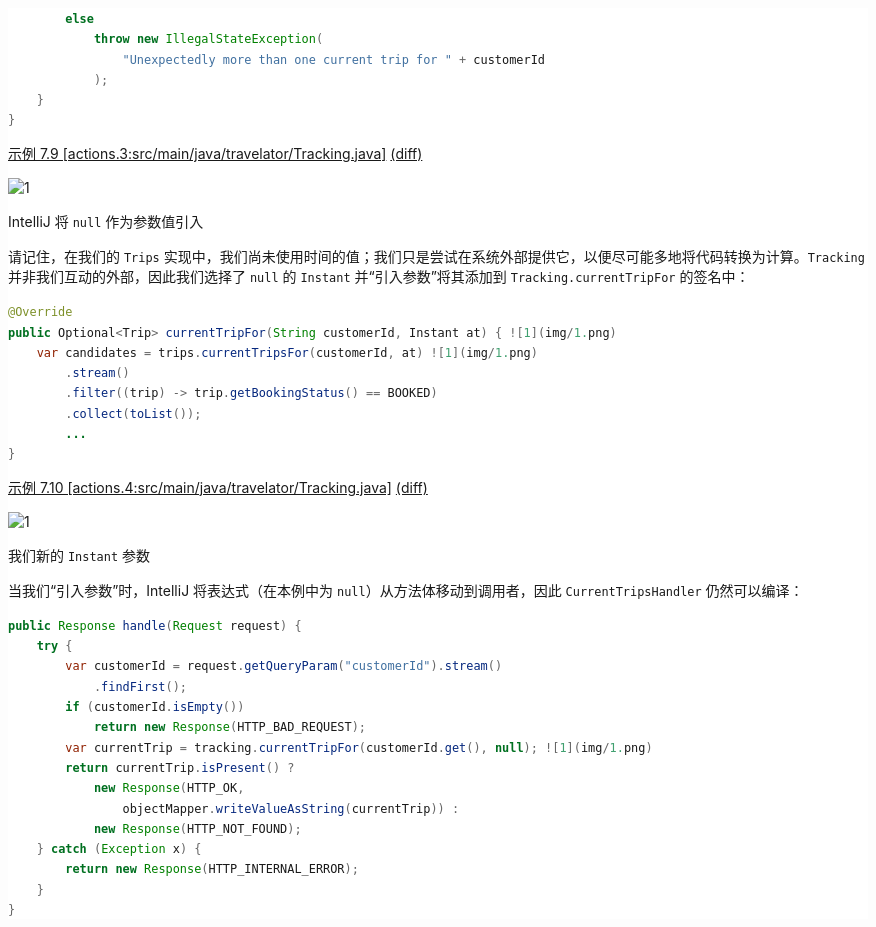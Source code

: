 ```java
        else
            throw new IllegalStateException(
                "Unexpectedly more than one current trip for " + customerId
            );
    }
}
```

[示例 7.9 [actions.3:src/main/java/travelator/Tracking.java]](https://java-to-kotlin.dev/code.html?ref=7.9&show=file) [(diff)](https://java-to-kotlin.dev/code.html?ref=7.9&show=diff)

![1](img/#co_introduction_CO9-1)

IntelliJ 将 `null` 作为参数值引入

请记住，在我们的 `Trips` 实现中，我们尚未使用时间的值；我们只是尝试在系统外部提供它，以便尽可能多地将代码转换为计算。`Tracking` 并非我们互动的外部，因此我们选择了 `null` 的 `Instant` 并“引入参数”将其添加到 `Tracking.currentTripFor` 的签名中：

```java
@Override
public Optional<Trip> currentTripFor(String customerId, Instant at) { ![1](img/1.png)
    var candidates = trips.currentTripsFor(customerId, at) ![1](img/1.png)
        .stream()
        .filter((trip) -> trip.getBookingStatus() == BOOKED)
        .collect(toList());
        ...
}
```

[示例 7.10 [actions.4:src/main/java/travelator/Tracking.java]](https://java-to-kotlin.dev/code.html?ref=7.10&show=file) [(diff)](https://java-to-kotlin.dev/code.html?ref=7.10&show=diff)

![1](img/#co_introduction_CO10-1)

我们新的 `Instant` 参数

当我们“引入参数”时，IntelliJ 将表达式（在本例中为 `null`）从方法体移动到调用者，因此 `CurrentTripsHandler` 仍然可以编译：

```java
public Response handle(Request request) {
    try {
        var customerId = request.getQueryParam("customerId").stream()
            .findFirst();
        if (customerId.isEmpty())
            return new Response(HTTP_BAD_REQUEST);
        var currentTrip = tracking.currentTripFor(customerId.get(), null); ![1](img/1.png)
        return currentTrip.isPresent() ?
            new Response(HTTP_OK,
                objectMapper.writeValueAsString(currentTrip)) :
            new Response(HTTP_NOT_FOUND);
    } catch (Exception x) {
        return new Response(HTTP_INTERNAL_ERROR);
    }
}
```
